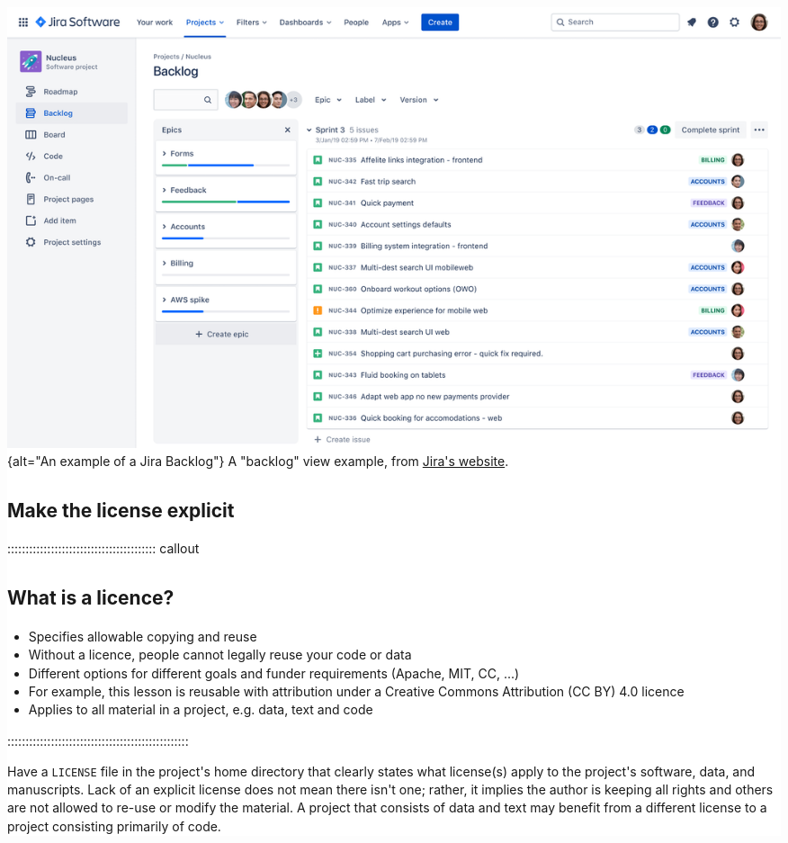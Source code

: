 ![](fig/jira-backlog-example.png){alt="An example of a Jira Backlog"}
A "backlog" view example, from [Jira's website](https://www.atlassian.com/software/jira/templates/scrum).  


## Make the license explicit

:::::::::::::::::::::::::::::::::::::::::  callout

## What is a licence?

- Specifies allowable copying and reuse
- Without a licence, people cannot legally reuse your code or data
- Different options for different goals and funder requirements (Apache, MIT, CC, ...)
- For example, this lesson is reusable with attribution under a Creative Commons Attribution (CC BY) 4.0 licence
- Applies to all material in a project, e.g. data, text and code

::::::::::::::::::::::::::::::::::::::::::::::::::

Have a `LICENSE` file
in the project's home directory that clearly states what license(s)
apply to the project's software, data, and manuscripts. Lack of an
explicit license does not mean there isn't one; rather, it implies
the author is keeping all rights and others are not allowed to
re-use or modify the material.
A project that consists of data and text may benefit from a different license to a project consisting primarily of code.
  